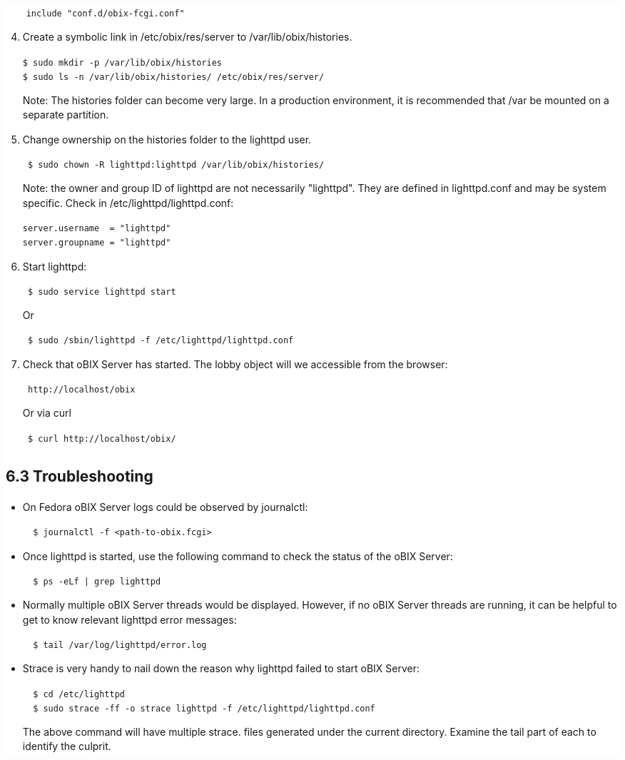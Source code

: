         include "conf.d/obix-fcgi.conf"

4. Create a symbolic link in /etc/obix/res/server to /var/lib/obix/histories.

    ~~~~
    $ sudo mkdir -p /var/lib/obix/histories
    $ sudo ls -n /var/lib/obix/histories/ /etc/obix/res/server/
    ~~~~

    Note: The histories folder can become very large. In a production environment, it is recommended that /var be mounted on a separate partition.
    
5. Change ownership on the histories folder to the lighttpd user.

        $ sudo chown -R lighttpd:lighttpd /var/lib/obix/histories/

	Note: the owner and group ID of lighttpd are not necessarily "lighttpd". They are defined in lighttpd.conf and may be system specific. Check in /etc/lighttpd/lighttpd.conf:
	
	~~~~
	server.username  = "lighttpd"
	server.groupname = "lighttpd"
    ~~~~
	
6. Start lighttpd:

        $ sudo service lighttpd start
    
    Or
    
        $ sudo /sbin/lighttpd -f /etc/lighttpd/lighttpd.conf
    
7. Check that oBIX Server has started. The lobby object will we accessible from the browser:

        http://localhost/obix
    
    Or via curl
    
        $ curl http://localhost/obix/


## 6.3 Troubleshooting

* On Fedora oBIX Server logs could be observed by journalctl:

		$ journalctl -f <path-to-obix.fcgi>

* Once lighttpd is started, use the following command to check the status of the oBIX Server:

		$ ps -eLf | grep lighttpd

* Normally multiple oBIX Server threads would be displayed. However, if no oBIX Server threads are running, it can be helpful to get to know relevant lighttpd error messages:

		$ tail /var/log/lighttpd/error.log

* Strace is very handy to nail down the reason why lighttpd failed to start oBIX Server:

		$ cd /etc/lighttpd
		$ sudo strace -ff -o strace lighttpd -f /etc/lighttpd/lighttpd.conf

	The above command will have multiple strace.<TID> files generated under
	the current directory. Examine the tail part of each to identify the culprit.
